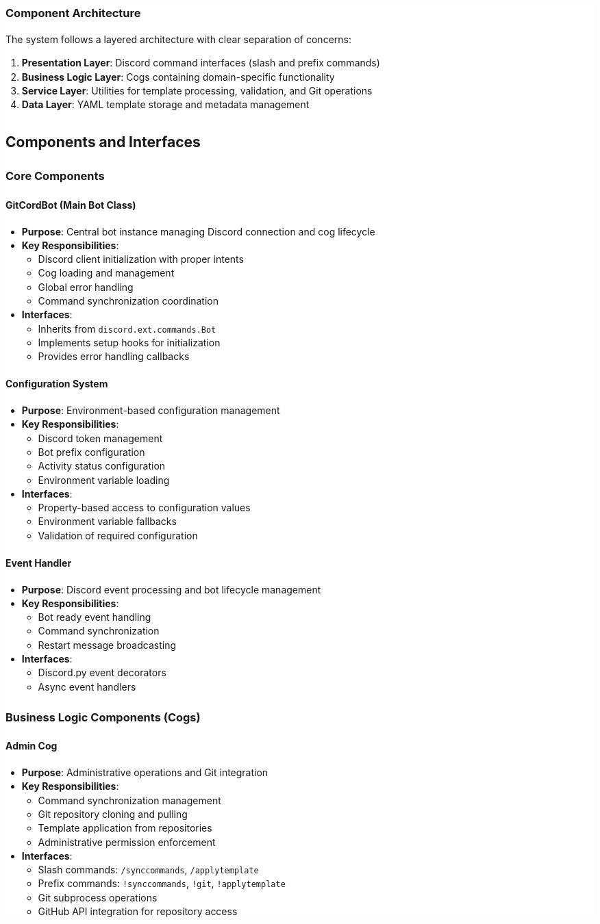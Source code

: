### Component Architecture

The system follows a layered architecture with clear separation of concerns:

1. **Presentation Layer**: Discord command interfaces (slash and prefix commands)
2. **Business Logic Layer**: Cogs containing domain-specific functionality
3. **Service Layer**: Utilities for template processing, validation, and Git operations
4. **Data Layer**: YAML template storage and metadata management

## Components and Interfaces

### Core Components

#### GitCordBot (Main Bot Class)
- **Purpose**: Central bot instance managing Discord connection and cog lifecycle
- **Key Responsibilities**:
  - Discord client initialization with proper intents
  - Cog loading and management
  - Global error handling
  - Command synchronization coordination
- **Interfaces**:
  - Inherits from `discord.ext.commands.Bot`
  - Implements setup hooks for initialization
  - Provides error handling callbacks

#### Configuration System
- **Purpose**: Environment-based configuration management
- **Key Responsibilities**:
  - Discord token management
  - Bot prefix configuration
  - Activity status configuration
  - Environment variable loading
- **Interfaces**:
  - Property-based access to configuration values
  - Environment variable fallbacks
  - Validation of required configuration

#### Event Handler
- **Purpose**: Discord event processing and bot lifecycle management
- **Key Responsibilities**:
  - Bot ready event handling
  - Command synchronization
  - Restart message broadcasting
- **Interfaces**:
  - Discord.py event decorators
  - Async event handlers

### Business Logic Components (Cogs)

#### Admin Cog
- **Purpose**: Administrative operations and Git integration
- **Key Responsibilities**:
  - Command synchronization management
  - Git repository cloning and pulling
  - Template application from repositories
  - Administrative permission enforcement
- **Interfaces**:
  - Slash commands: `/synccommands`, `/applytemplate`
  - Prefix commands: `!synccommands`, `!git`, `!applytemplate`
  - Git subprocess operations
  - GitHub API integration for repository access
